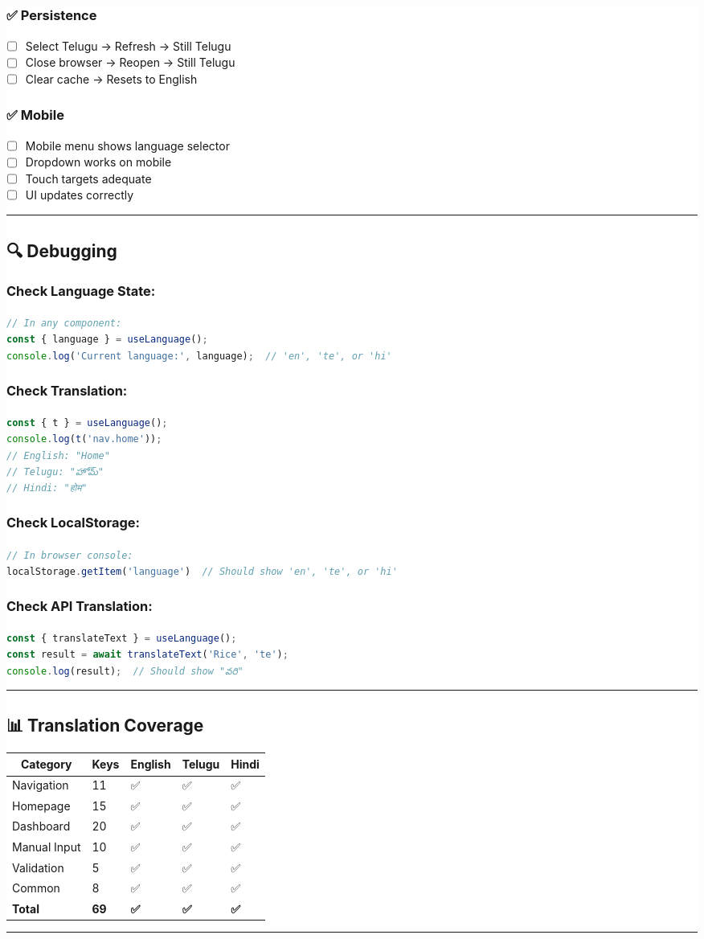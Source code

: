 ### ✅ **Persistence**
- [ ] Select Telugu → Refresh → Still Telugu
- [ ] Close browser → Reopen → Still Telugu
- [ ] Clear cache → Resets to English

### ✅ **Mobile**
- [ ] Mobile menu shows language selector
- [ ] Dropdown works on mobile
- [ ] Touch targets adequate
- [ ] UI updates correctly

---

## 🔍 Debugging

### Check Language State:
```typescript
// In any component:
const { language } = useLanguage();
console.log('Current language:', language);  // 'en', 'te', or 'hi'
```

### Check Translation:
```typescript
const { t } = useLanguage();
console.log(t('nav.home'));  
// English: "Home"
// Telugu: "హోమ్"
// Hindi: "होम"
```

### Check LocalStorage:
```javascript
// In browser console:
localStorage.getItem('language')  // Should show 'en', 'te', or 'hi'
```

### Check API Translation:
```typescript
const { translateText } = useLanguage();
const result = await translateText('Rice', 'te');
console.log(result);  // Should show "వరి"
```

---

## 📊 Translation Coverage

| Category | Keys | English | Telugu | Hindi |
|----------|------|---------|--------|-------|
| Navigation | 11 | ✅ | ✅ | ✅ |
| Homepage | 15 | ✅ | ✅ | ✅ |
| Dashboard | 20 | ✅ | ✅ | ✅ |
| Manual Input | 10 | ✅ | ✅ | ✅ |
| Validation | 5 | ✅ | ✅ | ✅ |
| Common | 8 | ✅ | ✅ | ✅ |
| **Total** | **69** | **✅** | **✅** | **✅** |

---